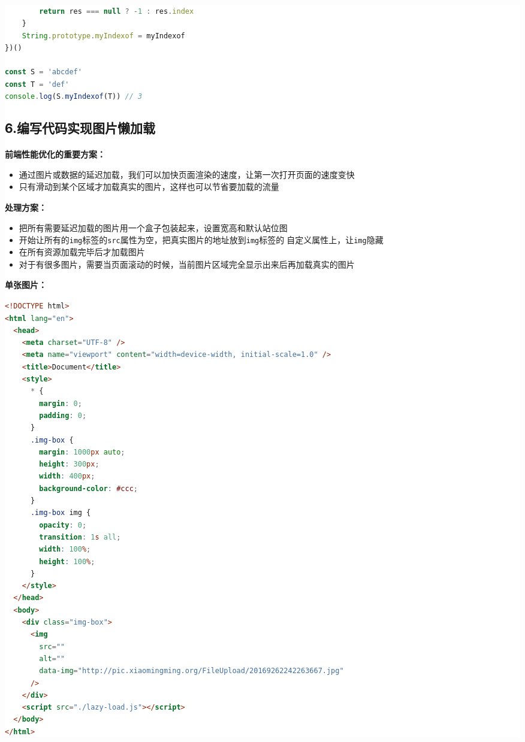 ```js
        return res === null ? -1 : res.index
    }
    String.prototype.myIndexof = myIndexof
})()

const S = 'abcdef'
const T = 'def'
console.log(S.myIndexof(T)) // 3
```



## 6.编写代码实现图片懒加载

**前端性能优化的重要方案：**

- 通过图片或数据的延迟加载，我们可以加快页面渲染的速度，让第一次打开页面的速度变快
- 只有滑动到某个区域才加载真实的图片，这样也可以节省要加载的流量

**处理方案：**

- 把所有需要延迟加载的图片用一个盒子包装起来，设置宽高和默认站位图
- 开始让所有的`img`标签的`src`属性为空，把真实图片的地址放到`img`标签的 自定义属性上，让`img`隐藏
- 在所有资源加载完毕后才加载图片
- 对于有很多图片，需要当页面滚动的时候，当前图片区域完全显示出来后再加载真实的图片

**单张图片：**

```html
<!DOCTYPE html>
<html lang="en">
  <head>
    <meta charset="UTF-8" />
    <meta name="viewport" content="width=device-width, initial-scale=1.0" />
    <title>Document</title>
    <style>
      * {
        margin: 0;
        padding: 0;
      }
      .img-box {
        margin: 1000px auto;
        height: 300px;
        width: 400px;
        background-color: #ccc;
      }
      .img-box img {
        opacity: 0;
        transition: 1s all;
        width: 100%;
        height: 100%;
      }
    </style>
  </head>
  <body>
    <div class="img-box">
      <img
        src=""
        alt=""
        data-img="http://pic.xiaomingming.org/FileUpload/20169262242263667.jpg"
      />
    </div>
    <script src="./lazy-load.js"></script>
  </body>
</html>
```
